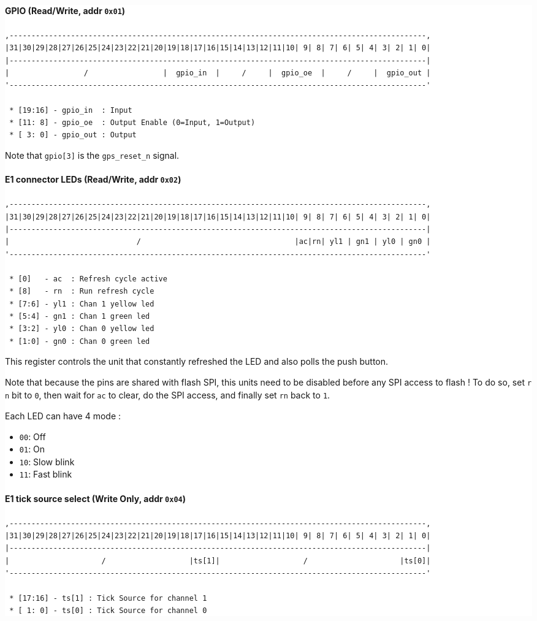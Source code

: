 #### GPIO (Read/Write, addr `0x01`)

```text
,-----------------------------------------------------------------------------------------------,
|31|30|29|28|27|26|25|24|23|22|21|20|19|18|17|16|15|14|13|12|11|10| 9| 8| 7| 6| 5| 4| 3| 2| 1| 0|
|-----------------------------------------------------------------------------------------------|
|                 /                 |  gpio_in  |     /     |  gpio_oe  |     /     |  gpio_out |
'-----------------------------------------------------------------------------------------------'

 * [19:16] - gpio_in  : Input
 * [11: 8] - gpio_oe  : Output Enable (0=Input, 1=Output)
 * [ 3: 0] - gpio_out : Output
```

Note that `gpio[3]` is the `gps_reset_n` signal.

#### E1 connector LEDs (Read/Write, addr `0x02`)

```text
,-----------------------------------------------------------------------------------------------,
|31|30|29|28|27|26|25|24|23|22|21|20|19|18|17|16|15|14|13|12|11|10| 9| 8| 7| 6| 5| 4| 3| 2| 1| 0|
|-----------------------------------------------------------------------------------------------|
|                             /                                   |ac|rn| yl1 | gn1 | yl0 | gn0 |
'-----------------------------------------------------------------------------------------------'

 * [0]   - ac  : Refresh cycle active
 * [8]   - rn  : Run refresh cycle
 * [7:6] - yl1 : Chan 1 yellow led
 * [5:4] - gn1 : Chan 1 green led
 * [3:2] - yl0 : Chan 0 yellow led
 * [1:0] - gn0 : Chan 0 green led
```

This register controls the unit that constantly refreshed the LED and also
polls the push button.

Note that because the pins are shared with flash SPI, this units need to be
disabled before any SPI access to flash ! To do so, set `rn` bit to `0`, then
wait for `ac` to clear, do the SPI access, and finally set `rn` back to `1`.

Each LED can have 4 mode :

 * `00`: Off
 * `01`: On
 * `10`: Slow blink
 * `11`: Fast blink

#### E1 tick source select (Write Only, addr `0x04`)

```text
,-----------------------------------------------------------------------------------------------,
|31|30|29|28|27|26|25|24|23|22|21|20|19|18|17|16|15|14|13|12|11|10| 9| 8| 7| 6| 5| 4| 3| 2| 1| 0|
|-----------------------------------------------------------------------------------------------|
|                     /                   |ts[1]|                   /                     |ts[0]|
'-----------------------------------------------------------------------------------------------'

 * [17:16] - ts[1] : Tick Source for channel 1
 * [ 1: 0] - ts[0] : Tick Source for channel 0
```
